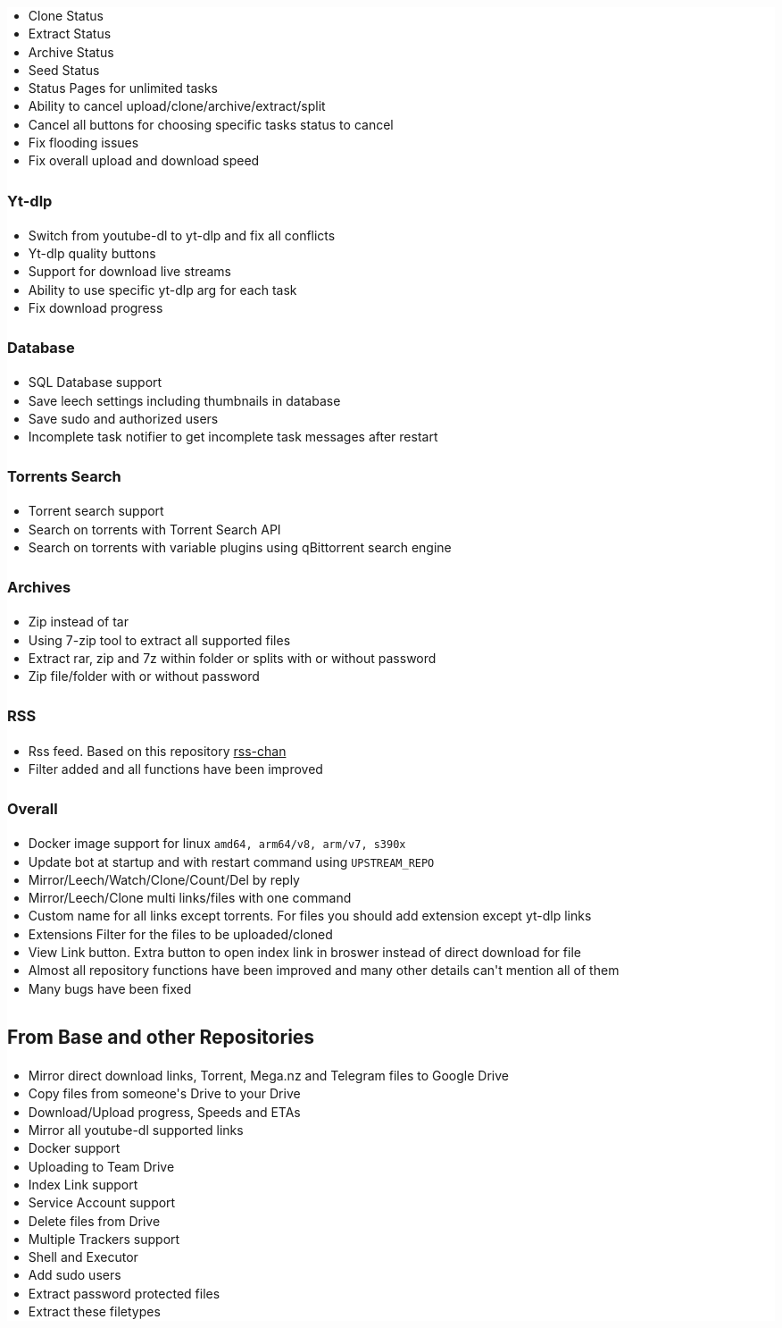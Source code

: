 - Clone Status
- Extract Status
- Archive Status
- Seed Status
- Status Pages for unlimited tasks
- Ability to cancel upload/clone/archive/extract/split
- Cancel all buttons for choosing specific tasks status to cancel
- Fix flooding issues
- Fix overall upload and download speed
### Yt-dlp
- Switch from youtube-dl to yt-dlp and fix all conflicts
- Yt-dlp quality buttons
- Support for download live streams
- Ability to use specific yt-dlp arg for each task
- Fix download progress
### Database
- SQL Database support
- Save leech settings including thumbnails in database
- Save sudo and authorized users
- Incomplete task notifier to get incomplete task messages after restart
### Torrents Search
- Torrent search support
- Search on torrents with Torrent Search API
- Search on torrents with variable plugins using qBittorrent search engine
### Archives
- Zip instead of tar
- Using 7-zip tool to extract all supported files
- Extract rar, zip and 7z within folder or splits with or without password
- Zip file/folder with or without password
### RSS
- Rss feed. Based on this repository [rss-chan](https://github.com/hyPnOtICDo0g/rss-chan)
- Filter added and all functions have been improved
### Overall
- Docker image support for linux `amd64, arm64/v8, arm/v7, s390x`
- Update bot at startup and with restart command using `UPSTREAM_REPO`
- Mirror/Leech/Watch/Clone/Count/Del by reply
- Mirror/Leech/Clone multi links/files with one command
- Custom name for all links except torrents. For files you should add extension except yt-dlp links
- Extensions Filter for the files to be uploaded/cloned
- View Link button. Extra button to open index link in broswer instead of direct download for file
- Almost all repository functions have been improved and many other details can't mention all of them
- Many bugs have been fixed

## From Base and other Repositories
- Mirror direct download links, Torrent, Mega.nz and Telegram files to Google Drive
- Copy files from someone's Drive to your Drive
- Download/Upload progress, Speeds and ETAs
- Mirror all youtube-dl supported links
- Docker support
- Uploading to Team Drive
- Index Link support
- Service Account support
- Delete files from Drive
- Multiple Trackers support
- Shell and Executor
- Add sudo users
- Extract password protected files
- Extract these filetypes